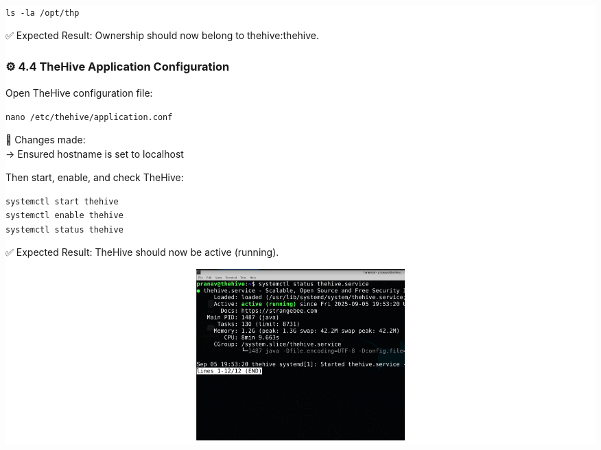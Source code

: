     ls -la /opt/thp
✅ Expected Result: Ownership should now belong to thehive:thehive.  


### ⚙️ 4.4 TheHive Application Configuration  
Open TheHive configuration file:  

    nano /etc/thehive/application.conf
🔧 Changes made:  
-> Ensured hostname is set to localhost  

Then start, enable, and check TheHive:  

    systemctl start thehive
    systemctl enable thehive
    systemctl status thehive
✅ Expected Result: TheHive should now be active (running).  

<p align="center">
<img src="https://github.com/Pranav-Kale/SOAR-Automation-Home-Lab/blob/main/Screenshots/thehive_status.png?raw=true" alt="Network Topology" height="250" />
</p>
